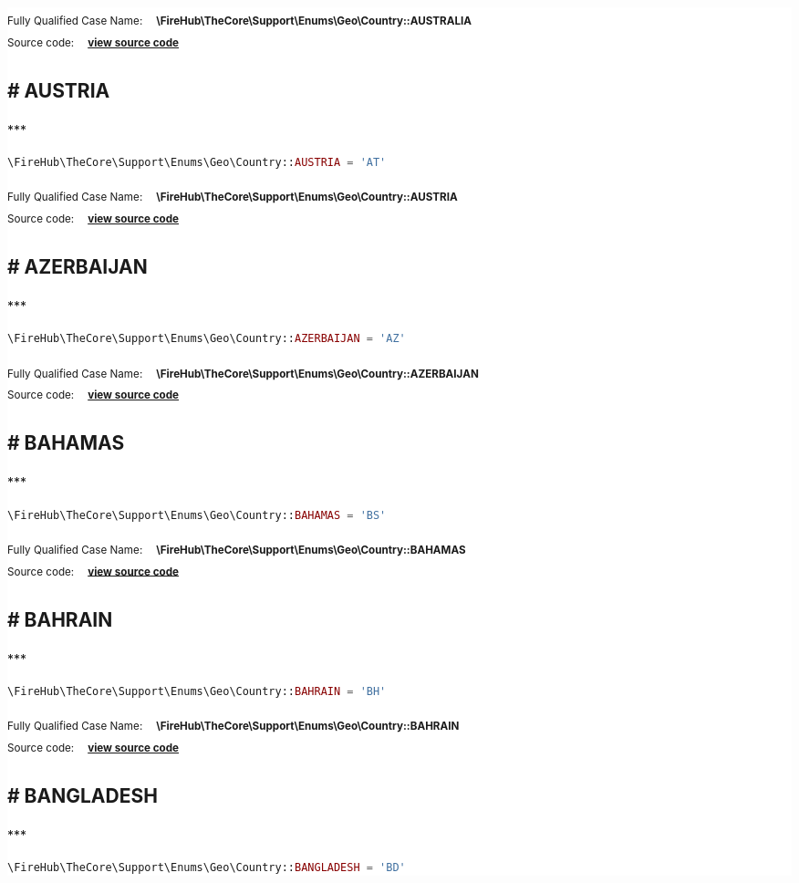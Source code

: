 <sub>Fully Qualified Case Name:  **\FireHub\TheCore\Support\Enums\Geo\Country::AUSTRALIA**</sub><br>
<sub>Source code:  **[view source code](https://github.com/The-FireHub-Project/TheCore/blob/v1.0/src/support/enums/geo/firehub.Country.php#L38)**</sub><br>


<h2><a name="austria"># AUSTRIA</a></h2>
***

```php
\FireHub\TheCore\Support\Enums\Geo\Country::AUSTRIA = 'AT'
```

<sub>Fully Qualified Case Name:  **\FireHub\TheCore\Support\Enums\Geo\Country::AUSTRIA**</sub><br>
<sub>Source code:  **[view source code](https://github.com/The-FireHub-Project/TheCore/blob/v1.0/src/support/enums/geo/firehub.Country.php#L39)**</sub><br>


<h2><a name="azerbaijan"># AZERBAIJAN</a></h2>
***

```php
\FireHub\TheCore\Support\Enums\Geo\Country::AZERBAIJAN = 'AZ'
```

<sub>Fully Qualified Case Name:  **\FireHub\TheCore\Support\Enums\Geo\Country::AZERBAIJAN**</sub><br>
<sub>Source code:  **[view source code](https://github.com/The-FireHub-Project/TheCore/blob/v1.0/src/support/enums/geo/firehub.Country.php#L40)**</sub><br>


<h2><a name="bahamas"># BAHAMAS</a></h2>
***

```php
\FireHub\TheCore\Support\Enums\Geo\Country::BAHAMAS = 'BS'
```

<sub>Fully Qualified Case Name:  **\FireHub\TheCore\Support\Enums\Geo\Country::BAHAMAS**</sub><br>
<sub>Source code:  **[view source code](https://github.com/The-FireHub-Project/TheCore/blob/v1.0/src/support/enums/geo/firehub.Country.php#L41)**</sub><br>


<h2><a name="bahrain"># BAHRAIN</a></h2>
***

```php
\FireHub\TheCore\Support\Enums\Geo\Country::BAHRAIN = 'BH'
```

<sub>Fully Qualified Case Name:  **\FireHub\TheCore\Support\Enums\Geo\Country::BAHRAIN**</sub><br>
<sub>Source code:  **[view source code](https://github.com/The-FireHub-Project/TheCore/blob/v1.0/src/support/enums/geo/firehub.Country.php#L42)**</sub><br>


<h2><a name="bangladesh"># BANGLADESH</a></h2>
***

```php
\FireHub\TheCore\Support\Enums\Geo\Country::BANGLADESH = 'BD'
```
